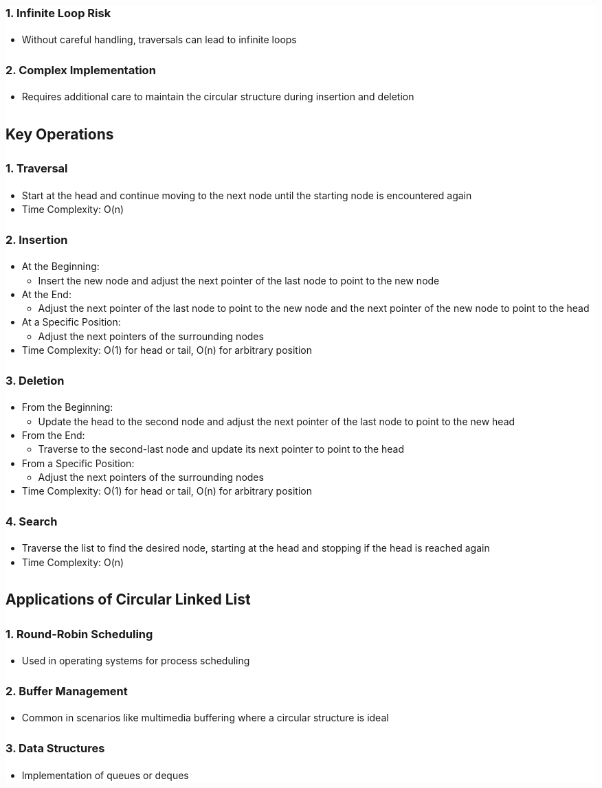 ### 1. Infinite Loop Risk
* Without careful handling, traversals can lead to infinite loops

### 2. Complex Implementation
* Requires additional care to maintain the circular structure during insertion and deletion

## Key Operations

### 1. Traversal
* Start at the head and continue moving to the next node until the starting node is encountered again
* Time Complexity: O(n)

### 2. Insertion
* At the Beginning:
  * Insert the new node and adjust the next pointer of the last node to point to the new node
* At the End:
  * Adjust the next pointer of the last node to point to the new node and the next pointer of the new node to point to the head
* At a Specific Position:
  * Adjust the next pointers of the surrounding nodes
* Time Complexity: O(1) for head or tail, O(n) for arbitrary position

### 3. Deletion
* From the Beginning:
  * Update the head to the second node and adjust the next pointer of the last node to point to the new head
* From the End:
  * Traverse to the second-last node and update its next pointer to point to the head
* From a Specific Position:
  * Adjust the next pointers of the surrounding nodes
* Time Complexity: O(1) for head or tail, O(n) for arbitrary position

### 4. Search
* Traverse the list to find the desired node, starting at the head and stopping if the head is reached again
* Time Complexity: O(n)

## Applications of Circular Linked List

### 1. Round-Robin Scheduling
* Used in operating systems for process scheduling

### 2. Buffer Management
* Common in scenarios like multimedia buffering where a circular structure is ideal

### 3. Data Structures
* Implementation of queues or deques
